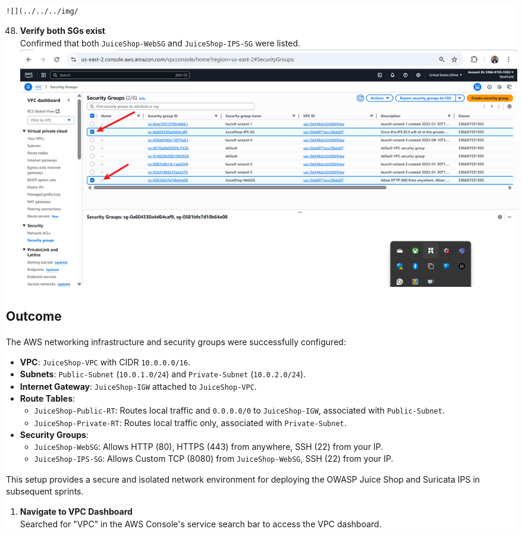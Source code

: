     ![](../../../img/

48. **Verify both SGs exist**  
    Confirmed that both `JuiceShop-WebSG` and `JuiceShop-IPS-SG` were listed.  
    ![Both Security Groups](../../../img/48.note_both_security_groups.png)

## Outcome
The AWS networking infrastructure and security groups were successfully configured:
- **VPC**: `JuiceShop-VPC` with CIDR `10.0.0.0/16`.
- **Subnets**: `Public-Subnet` (`10.0.1.0/24`) and `Private-Subnet` (`10.0.2.0/24`).
- **Internet Gateway**: `JuiceShop-IGW` attached to `JuiceShop-VPC`.
- **Route Tables**:
  - `JuiceShop-Public-RT`: Routes local traffic and `0.0.0.0/0` to `JuiceShop-IGW`, associated with `Public-Subnet`.
  - `JuiceShop-Private-RT`: Routes local traffic only, associated with `Private-Subnet`.
- **Security Groups**:
  - `JuiceShop-WebSG`: Allows HTTP (80), HTTPS (443) from anywhere, SSH (22) from your IP.
  - `JuiceShop-IPS-SG`: Allows Custom TCP (8080) from `JuiceShop-WebSG`, SSH (22) from your IP.

This setup provides a secure and isolated network environment for deploying the OWASP Juice Shop and Suricata IPS in subsequent sprints.
1. **Navigate to VPC Dashboard**  
   Searched for "VPC" in the AWS Console's service search bar to access the VPC dashboard.  